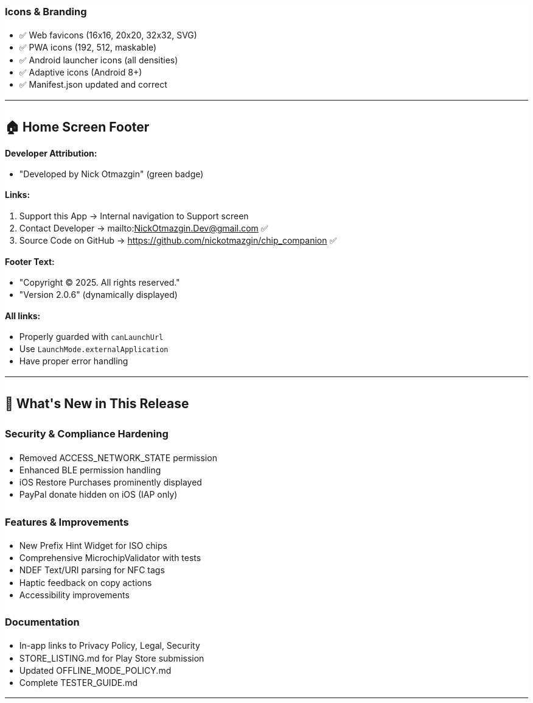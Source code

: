 ### Icons & Branding
- ✅ Web favicons (16x16, 20x20, 32x32, SVG)
- ✅ PWA icons (192, 512, maskable)
- ✅ Android launcher icons (all densities)
- ✅ Adaptive icons (Android 8+)
- ✅ Manifest.json updated and correct

---

## 🏠 Home Screen Footer

**Developer Attribution:**
- "Developed by Nick Otmazgin" (green badge)

**Links:**
1. Support this App → Internal navigation to Support screen
2. Contact Developer → mailto:NickOtmazgin.Dev@gmail.com ✅
3. Source Code on GitHub → https://github.com/nickotmazgin/chip_companion ✅

**Footer Text:**
- "Copyright © 2025. All rights reserved."
- "Version 2.0.6" (dynamically displayed)

**All links:**
- Properly guarded with `canLaunchUrl`
- Use `LaunchMode.externalApplication`
- Have proper error handling

---

## 📝 What's New in This Release

### Security & Compliance Hardening
- Removed ACCESS_NETWORK_STATE permission
- Enhanced BLE permission handling
- iOS Restore Purchases prominently displayed
- PayPal donate hidden on iOS (IAP only)

### Features & Improvements
- New Prefix Hint Widget for ISO chips
- Comprehensive MicrochipValidator with tests
- NDEF Text/URI parsing for NFC tags
- Haptic feedback on copy actions
- Accessibility improvements

### Documentation
- In-app links to Privacy Policy, Legal, Security
- STORE_LISTING.md for Play Store submission
- Updated OFFLINE_MODE_POLICY.md
- Complete TESTER_GUIDE.md

---